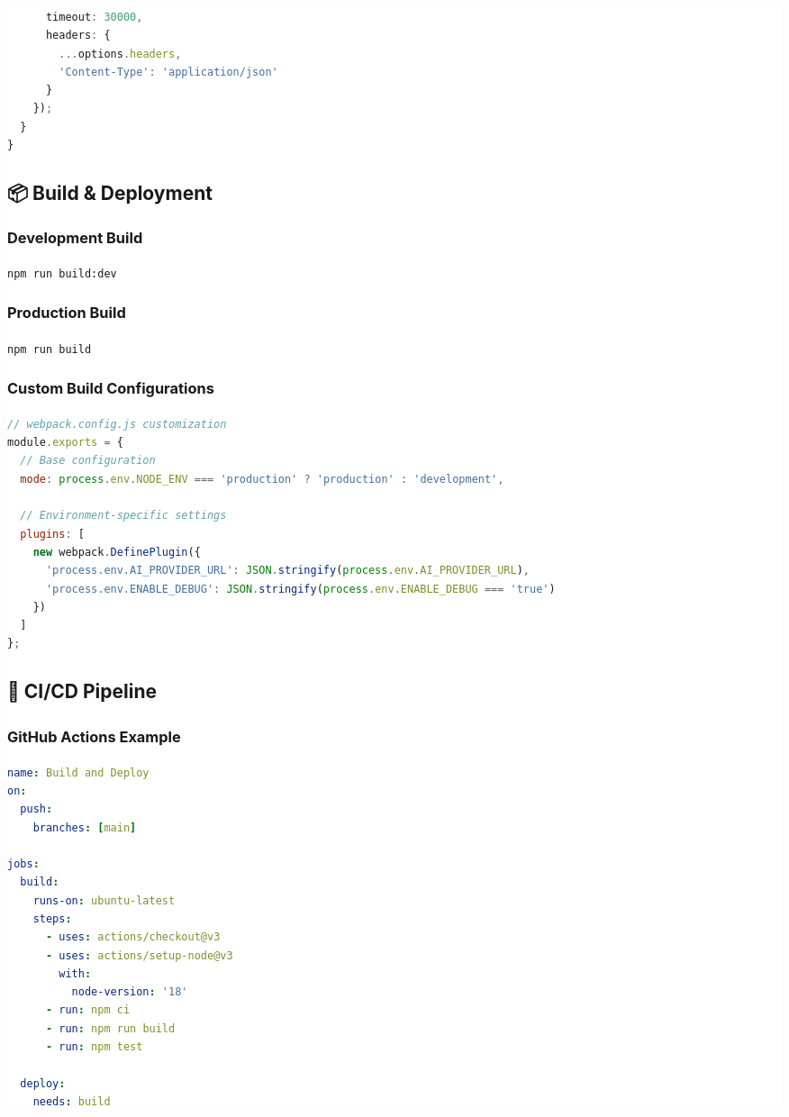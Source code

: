 ```typescript
      timeout: 30000,
      headers: {
        ...options.headers,
        'Content-Type': 'application/json'
      }
    });
  }
}
```

## 📦 Build & Deployment

### Development Build
```bash
npm run build:dev
```

### Production Build
```bash
npm run build
```

### Custom Build Configurations
```javascript
// webpack.config.js customization
module.exports = {
  // Base configuration
  mode: process.env.NODE_ENV === 'production' ? 'production' : 'development',
  
  // Environment-specific settings
  plugins: [
    new webpack.DefinePlugin({
      'process.env.AI_PROVIDER_URL': JSON.stringify(process.env.AI_PROVIDER_URL),
      'process.env.ENABLE_DEBUG': JSON.stringify(process.env.ENABLE_DEBUG === 'true')
    })
  ]
};
```

## 🔄 CI/CD Pipeline

### GitHub Actions Example
```yaml
name: Build and Deploy
on:
  push:
    branches: [main]

jobs:
  build:
    runs-on: ubuntu-latest
    steps:
      - uses: actions/checkout@v3
      - uses: actions/setup-node@v3
        with:
          node-version: '18'
      - run: npm ci
      - run: npm run build
      - run: npm test
      
  deploy:
    needs: build
```